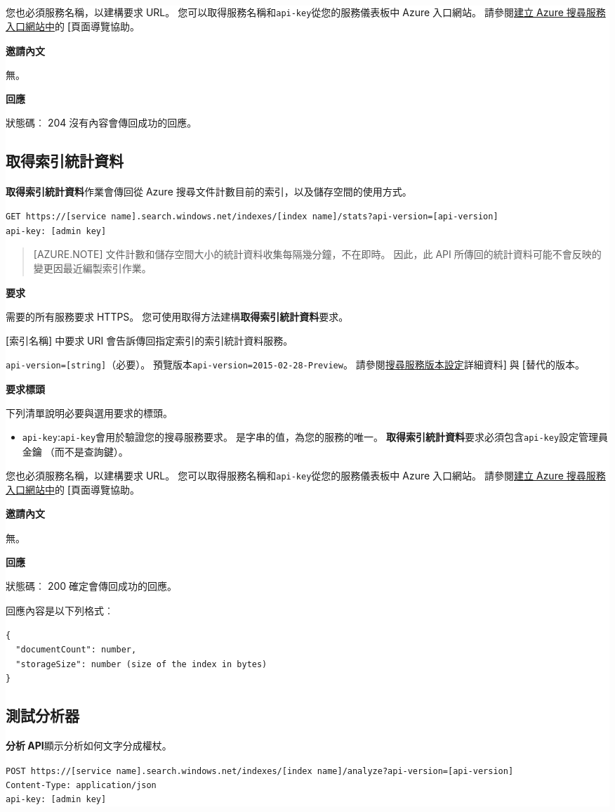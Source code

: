 您也必須服務名稱，以建構要求 URL。 您可以取得服務名稱和`api-key`從您的服務儀表板中 Azure 入口網站。 請參閱[建立 Azure 搜尋服務入口網站中](search-create-service-portal.md)的 [頁面導覽協助。

**邀請內文**

無。

**回應**

狀態碼︰ 204 沒有內容會傳回成功的回應。

<a name="GetIndexStats"></a>
## <a name="get-index-statistics"></a>取得索引統計資料

**取得索引統計資料**作業會傳回從 Azure 搜尋文件計數目前的索引，以及儲存空間的使用方式。

    GET https://[service name].search.windows.net/indexes/[index name]/stats?api-version=[api-version]
    api-key: [admin key]

> [AZURE.NOTE] 文件計數和儲存空間大小的統計資料收集每隔幾分鐘，不在即時。 因此，此 API 所傳回的統計資料可能不會反映的變更因最近編製索引作業。

**要求**

需要的所有服務要求 HTTPS。 您可使用取得方法建構**取得索引統計資料**要求。

[索引名稱] 中要求 URI 會告訴傳回指定索引的索引統計資料服務。

`api-version=[string]`（必要）。 預覽版本`api-version=2015-02-28-Preview`。 請參閱[搜尋服務版本設定](http://msdn.microsoft.com/library/azure/dn864560.aspx)詳細資料] 與 [替代的版本。


**要求標頭**

下列清單說明必要與選用要求的標頭。

- `api-key`:`api-key`會用於驗證您的搜尋服務要求。 是字串的值，為您的服務的唯一。 **取得索引統計資料**要求必須包含`api-key`設定管理員金鑰 （而不是查詢鍵）。

您也必須服務名稱，以建構要求 URL。 您可以取得服務名稱和`api-key`從您的服務儀表板中 Azure 入口網站。 請參閱[建立 Azure 搜尋服務入口網站中](search-create-service-portal.md)的 [頁面導覽協助。

**邀請內文**

無。

**回應**

狀態碼︰ 200 確定會傳回成功的回應。

回應內容是以下列格式︰

    {
      "documentCount": number,
      "storageSize": number (size of the index in bytes)
    }

<a name="TestAnalyzer"></a>
## <a name="test-analyzer"></a>測試分析器

**分析 API**顯示分析如何文字分成權杖。

    POST https://[service name].search.windows.net/indexes/[index name]/analyze?api-version=[api-version]
    Content-Type: application/json
    api-key: [admin key]
